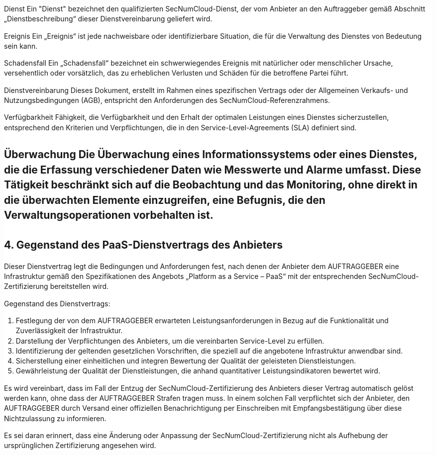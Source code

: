   Dienst          Ein "Dienst" bezeichnet den qualifizierten SecNumCloud-Dienst,
                  der vom Anbieter an den Auftraggeber gemäß Abschnitt
                  „Dienstbeschreibung“ dieser Dienstvereinbarung geliefert wird.

  Ereignis        Ein „Ereignis“ ist jede nachweisbare oder identifizierbare
                  Situation, die für die Verwaltung des Dienstes von Bedeutung sein
                  kann.

  Schadensfall    Ein „Schadensfall“ bezeichnet ein schwerwiegendes Ereignis
                  mit natürlicher oder menschlicher Ursache, versehentlich oder
                  vorsätzlich, das zu erheblichen Verlusten und Schäden für die
                  betroffene Partei führt.

  Dienstvereinbarung   Dieses Dokument, erstellt im Rahmen eines spezifischen
                  Vertrags oder der Allgemeinen Verkaufs- und Nutzungsbedingungen
                  (AGB), entspricht den Anforderungen des SecNumCloud-Referenzrahmens.

  Verfügbarkheit   Fähigkeit, die Verfügbarkheit und den Erhalt der optimalen
                  Leistungen eines Dienstes sicherzustellen, entsprechend den
                  Kriterien und Verpflichtungen, die in den Service-Level-Agreements
                  (SLA) definiert sind.

Überwachung     Die Überwachung eines Informationssystems oder eines Dienstes,
                die die Erfassung verschiedener Daten wie Messwerte und
                Alarme umfasst. Diese Tätigkeit beschränkt sich auf die
                Beobachtung und das Monitoring, ohne direkt in die überwachten
                Elemente einzugreifen, eine Befugnis, die den
                Verwaltungsoperationen vorbehalten ist.
 -------------------------------------------------------------------------

## 4. Gegenstand des PaaS-Dienstvertrags des Anbieters

Dieser Dienstvertrag legt die Bedingungen und Anforderungen fest, nach denen der Anbieter dem AUFTRAGGEBER eine Infrastruktur gemäß den Spezifikationen des Angebots „Platform as a Service – PaaS“ mit der entsprechenden SecNumCloud-Zertifizierung bereitstellen wird.

Gegenstand des Dienstvertrags:

1. Festlegung der von dem AUFTRAGGEBER erwarteten Leistungsanforderungen in Bezug auf die Funktionalität und Zuverlässigkeit der Infrastruktur.
2. Darstellung der Verpflichtungen des Anbieters, um die vereinbarten Service-Level zu erfüllen.
3. Identifizierung der geltenden gesetzlichen Vorschriften, die speziell auf die angebotene Infrastruktur anwendbar sind.
4. Sicherstellung einer einheitlichen und integren Bewertung der Qualität der geleisteten Dienstleistungen.
5. Gewährleistung der Qualität der Dienstleistungen, die anhand quantitativer Leistungsindikatoren bewertet wird.

Es wird vereinbart, dass im Fall der Entzug der SecNumCloud-Zertifizierung des Anbieters dieser Vertrag automatisch gelöst werden kann, ohne dass der AUFTRAGGEBER Strafen tragen muss. In einem solchen Fall verpflichtet sich der Anbieter, den AUFTRAGGEBER durch Versand einer offiziellen Benachrichtigung per Einschreiben mit Empfangsbestätigung über diese Nichtzulassung zu informieren.

Es sei daran erinnert, dass eine Änderung oder Anpassung der SecNumCloud-Zertifizierung nicht als Aufhebung der ursprünglichen Zertifizierung angesehen wird.
